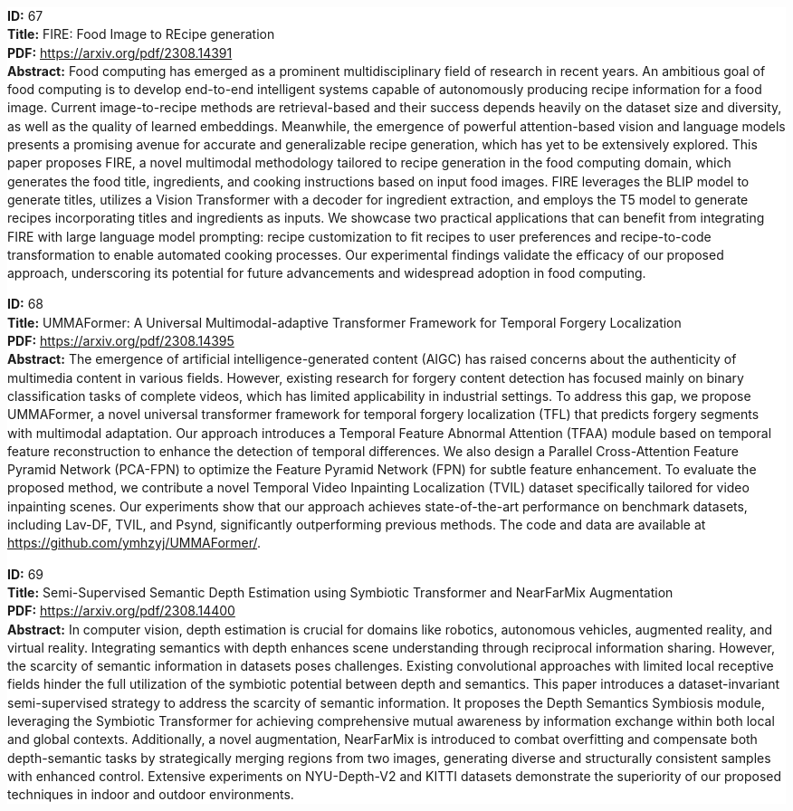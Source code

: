 **ID:** 67  
**Title:** FIRE: Food Image to REcipe generation  
**PDF:** https://arxiv.org/pdf/2308.14391  
**Abstract:** Food computing has emerged as a prominent multidisciplinary field of research in recent years. An ambitious goal of food computing is to develop end-to-end intelligent systems capable of autonomously producing recipe information for a food image. Current image-to-recipe methods are retrieval-based and their success depends heavily on the dataset size and diversity, as well as the quality of learned embeddings. Meanwhile, the emergence of powerful attention-based vision and language models presents a promising avenue for accurate and generalizable recipe generation, which has yet to be extensively explored. This paper proposes FIRE, a novel multimodal methodology tailored to recipe generation in the food computing domain, which generates the food title, ingredients, and cooking instructions based on input food images. FIRE leverages the BLIP model to generate titles, utilizes a Vision Transformer with a decoder for ingredient extraction, and employs the T5 model to generate recipes incorporating titles and ingredients as inputs. We showcase two practical applications that can benefit from integrating FIRE with large language model prompting: recipe customization to fit recipes to user preferences and recipe-to-code transformation to enable automated cooking processes. Our experimental findings validate the efficacy of our proposed approach, underscoring its potential for future advancements and widespread adoption in food computing. 

**ID:** 68  
**Title:** UMMAFormer: A Universal Multimodal-adaptive Transformer Framework for  Temporal Forgery Localization  
**PDF:** https://arxiv.org/pdf/2308.14395  
**Abstract:** The emergence of artificial intelligence-generated content (AIGC) has raised concerns about the authenticity of multimedia content in various fields. However, existing research for forgery content detection has focused mainly on binary classification tasks of complete videos, which has limited applicability in industrial settings. To address this gap, we propose UMMAFormer, a novel universal transformer framework for temporal forgery localization (TFL) that predicts forgery segments with multimodal adaptation. Our approach introduces a Temporal Feature Abnormal Attention (TFAA) module based on temporal feature reconstruction to enhance the detection of temporal differences. We also design a Parallel Cross-Attention Feature Pyramid Network (PCA-FPN) to optimize the Feature Pyramid Network (FPN) for subtle feature enhancement. To evaluate the proposed method, we contribute a novel Temporal Video Inpainting Localization (TVIL) dataset specifically tailored for video inpainting scenes. Our experiments show that our approach achieves state-of-the-art performance on benchmark datasets, including Lav-DF, TVIL, and Psynd, significantly outperforming previous methods. The code and data are available at https://github.com/ymhzyj/UMMAFormer/. 

**ID:** 69  
**Title:** Semi-Supervised Semantic Depth Estimation using Symbiotic Transformer  and NearFarMix Augmentation  
**PDF:** https://arxiv.org/pdf/2308.14400  
**Abstract:** In computer vision, depth estimation is crucial for domains like robotics, autonomous vehicles, augmented reality, and virtual reality. Integrating semantics with depth enhances scene understanding through reciprocal information sharing. However, the scarcity of semantic information in datasets poses challenges. Existing convolutional approaches with limited local receptive fields hinder the full utilization of the symbiotic potential between depth and semantics. This paper introduces a dataset-invariant semi-supervised strategy to address the scarcity of semantic information. It proposes the Depth Semantics Symbiosis module, leveraging the Symbiotic Transformer for achieving comprehensive mutual awareness by information exchange within both local and global contexts. Additionally, a novel augmentation, NearFarMix is introduced to combat overfitting and compensate both depth-semantic tasks by strategically merging regions from two images, generating diverse and structurally consistent samples with enhanced control. Extensive experiments on NYU-Depth-V2 and KITTI datasets demonstrate the superiority of our proposed techniques in indoor and outdoor environments. 
